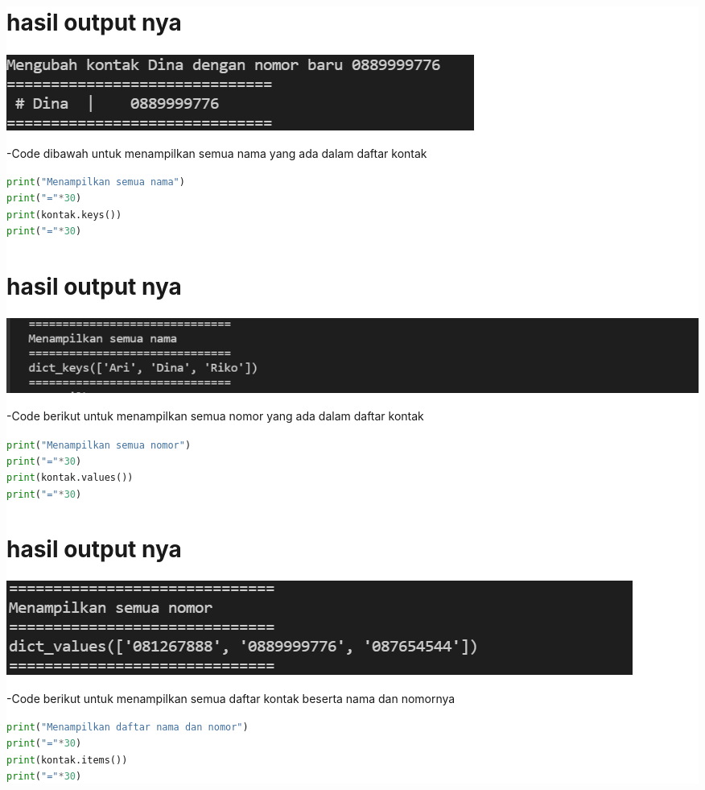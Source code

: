 # hasil output nya
![img](Ss/ss4.png)

-Code dibawah untuk menampilkan semua nama yang ada dalam daftar kontak
```python
print("Menampilkan semua nama")
print("="*30)
print(kontak.keys())
print("="*30)
```

# hasil output nya
![img](Ss/ss5.png)

-Code berikut untuk menampilkan semua nomor yang ada dalam daftar kontak
```python
print("Menampilkan semua nomor")
print("="*30)
print(kontak.values())
print("="*30)
```

# hasil output nya
![img](Ss/ss6.png)

-Code berikut untuk menampilkan semua daftar kontak beserta nama dan nomornya
```python
print("Menampilkan daftar nama dan nomor")
print("="*30)
print(kontak.items())
print("="*30)
```
